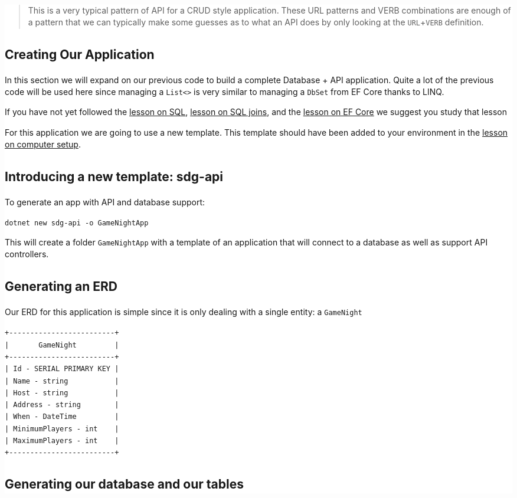 > This is a very typical pattern of API for a CRUD style application. These URL
> patterns and VERB combinations are enough of a pattern that we can typically
> make some guesses as to what an API does by only looking at the `URL`+`VERB`
> definition.

## Creating Our Application

In this section we will expand on our previous code to build a complete
Database + API application. Quite a lot of the previous code will be used here
since managing a `List<>` is very similar to managing a `DbSet` from EF Core
thanks to LINQ.

If you have not yet followed the [lesson on SQL](/lessons/sql-intro),
[lesson on SQL joins](/lessons/sql-joins), and the
[lesson on EF Core](/lessons/cs-object-relational-mapping) we suggest you study
that lesson

For this application we are going to use a new template. This template should
have been added to your environment in the
[lesson on computer setup](/lessons/cs-environment-setup).

## Introducing a new template: sdg-api

To generate an app with API and database support:

```shell
dotnet new sdg-api -o GameNightApp
```

This will create a folder `GameNightApp` with a template of an application that
will connect to a database as well as support API controllers.

## Generating an ERD

Our ERD for this application is simple since it is only dealing with a single
entity: a `GameNight`

```
+-------------------------+
|       GameNight         |
+-------------------------+
| Id - SERIAL PRIMARY KEY |
| Name - string           |
| Host - string           |
| Address - string        |
| When - DateTime         |
| MinimumPlayers - int    |
| MaximumPlayers - int    |
+-------------------------+
```

## Generating our database and our tables

